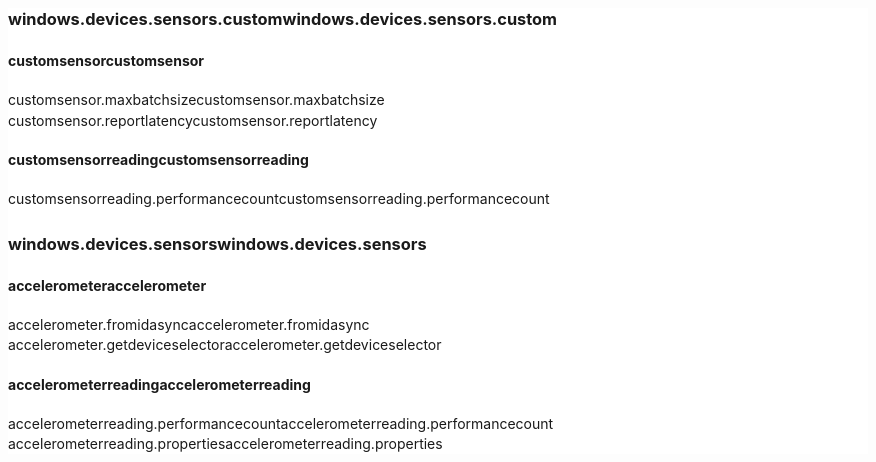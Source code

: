 ### [<a name="windowsdevicessensorscustom"></a><span data-ttu-id="f83ed-429">windows.devices.sensors.custom</span><span class="sxs-lookup"><span data-stu-id="f83ed-429">windows.devices.sensors.custom</span></span>](https://docs.microsoft.com/uwp/api/windows.devices.sensors.custom)

#### [<a name="customsensor"></a><span data-ttu-id="f83ed-430">customsensor</span><span class="sxs-lookup"><span data-stu-id="f83ed-430">customsensor</span></span>](https://docs.microsoft.com/uwp/api/windows.devices.sensors.custom.customsensor)

<span data-ttu-id="f83ed-431">customsensor.maxbatchsize</span><span class="sxs-lookup"><span data-stu-id="f83ed-431">customsensor.maxbatchsize</span></span> <br> <span data-ttu-id="f83ed-432">customsensor.reportlatency</span><span class="sxs-lookup"><span data-stu-id="f83ed-432">customsensor.reportlatency</span></span>

#### [<a name="customsensorreading"></a><span data-ttu-id="f83ed-433">customsensorreading</span><span class="sxs-lookup"><span data-stu-id="f83ed-433">customsensorreading</span></span>](https://docs.microsoft.com/uwp/api/windows.devices.sensors.custom.customsensorreading)

<span data-ttu-id="f83ed-434">customsensorreading.performancecount</span><span class="sxs-lookup"><span data-stu-id="f83ed-434">customsensorreading.performancecount</span></span>

### [<a name="windowsdevicessensors"></a><span data-ttu-id="f83ed-435">windows.devices.sensors</span><span class="sxs-lookup"><span data-stu-id="f83ed-435">windows.devices.sensors</span></span>](https://docs.microsoft.com/uwp/api/windows.devices.sensors)

#### [<a name="accelerometer"></a><span data-ttu-id="f83ed-436">accelerometer</span><span class="sxs-lookup"><span data-stu-id="f83ed-436">accelerometer</span></span>](https://docs.microsoft.com/uwp/api/windows.devices.sensors.accelerometer)

<span data-ttu-id="f83ed-437">accelerometer.fromidasync</span><span class="sxs-lookup"><span data-stu-id="f83ed-437">accelerometer.fromidasync</span></span> <br> <span data-ttu-id="f83ed-438">accelerometer.getdeviceselector</span><span class="sxs-lookup"><span data-stu-id="f83ed-438">accelerometer.getdeviceselector</span></span>

#### [<a name="accelerometerreading"></a><span data-ttu-id="f83ed-439">accelerometerreading</span><span class="sxs-lookup"><span data-stu-id="f83ed-439">accelerometerreading</span></span>](https://docs.microsoft.com/uwp/api/windows.devices.sensors.accelerometerreading)

<span data-ttu-id="f83ed-440">accelerometerreading.performancecount</span><span class="sxs-lookup"><span data-stu-id="f83ed-440">accelerometerreading.performancecount</span></span> <br> <span data-ttu-id="f83ed-441">accelerometerreading.properties</span><span class="sxs-lookup"><span data-stu-id="f83ed-441">accelerometerreading.properties</span></span>
